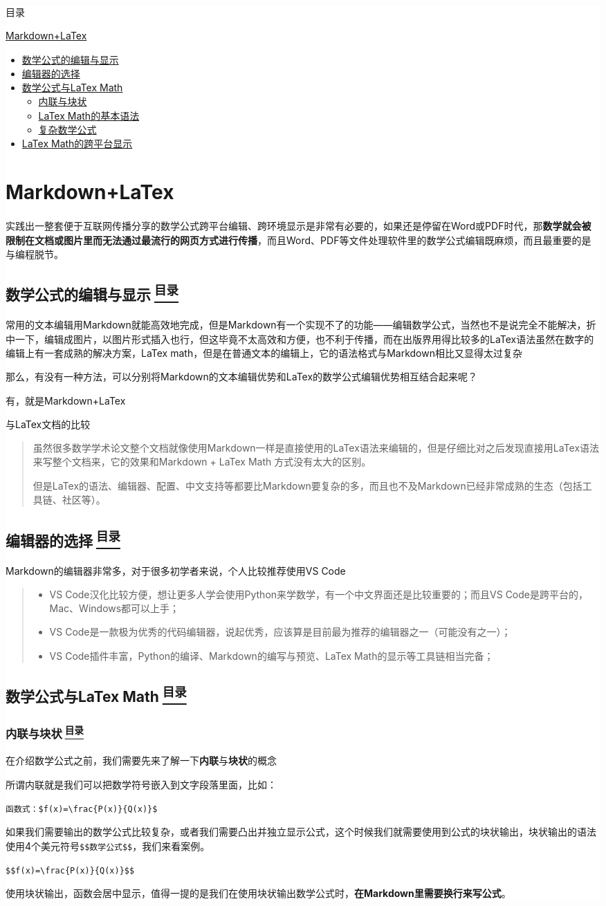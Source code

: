 <a name="content">目录</a>

[Markdown+LaTex](#title)
- [数学公式的编辑与显示](#edit-and-present-math-formula)
- [编辑器的选择](#chose-proper-editor)
- [数学公式与LaTex Math](#math-formula-and-latex-math)
	- [内联与块状](#inner-insert-and-block-insert)
	- [LaTex Math的基本语法](#syntax-of-latex-math)
	- [复杂数学公式](#difficult-math-formula)
- [LaTex Math的跨平台显示](#cross-platform-of-latex-math)

<h1 name="title">Markdown+LaTex</h1>

实践出一整套便于互联网传播分享的数学公式跨平台编辑、跨环境显示是非常有必要的，如果还是停留在Word或PDF时代，那**数学就会被限制在文档或图片里而无法通过最流行的网页方式进行传播**，而且Word、PDF等文件处理软件里的数学公式编辑既麻烦，而且最重要的是与编程脱节。

<a name="edit-and-present-math-formula"><h2>数学公式的编辑与显示 [<sup>目录</sup>](#content)</h2></a>

常用的文本编辑用Markdown就能高效地完成，但是Markdown有一个实现不了的功能——编辑数学公式，当然也不是说完全不能解决，折中一下，编辑成图片，以图片形式插入也行，但这毕竟不太高效和方便，也不利于传播，而在出版界用得比较多的LaTex语法虽然在数字的编辑上有一套成熟的解决方案，LaTex math，但是在普通文本的编辑上，它的语法格式与Markdown相比又显得太过复杂

那么，有没有一种方法，可以分别将Markdown的文本编辑优势和LaTex的数学公式编辑优势相互结合起来呢？

有，就是Markdown+LaTex

与LaTex文档的比较

> 虽然很多数学学术论文整个文档就像使用Markdown一样是直接使用的LaTex语法来编辑的，但是仔细比对之后发现直接用LaTex语法来写整个文档来，它的效果和Markdown + LaTex Math 方式没有太大的区别。
> 
> 但是LaTex的语法、编辑器、配置、中文支持等都要比Markdown要复杂的多，而且也不及Markdown已经非常成熟的生态（包括工具链、社区等）。

<a name="chose-proper-editor"><h2>编辑器的选择 [<sup>目录</sup>](#content)</h2></a>

Markdown的编辑器非常多，对于很多初学者来说，个人比较推荐使用VS Code

> - VS Code汉化比较方便，想让更多人学会使用Python来学数学，有一个中文界面还是比较重要的；而且VS Code是跨平台的，Mac、Windows都可以上手；
> 
> - VS Code是一款极为优秀的代码编辑器，说起优秀，应该算是目前最为推荐的编辑器之一（可能没有之一）；
> 
> - VS Code插件丰富，Python的编译、Markdown的编写与预览、LaTex Math的显示等工具链相当完备；

<a name="math-formula-and-latex-math"><h2>数学公式与LaTex Math [<sup>目录</sup>](#content)</h2></a>

<a name="inner-insert-and-block-insert"><h3>内联与块状 [<sup>目录</sup>](#content)</h3></a>

在介绍数学公式之前，我们需要先来了解一下**内联**与**块状**的概念

所谓内联就是我们可以把数学符号嵌入到文字段落里面，比如：

```
函数式：$f(x)=\frac{P(x)}{Q(x)}$  
```

如果我们需要输出的数学公式比较复杂，或者我们需要凸出并独立显示公式，这个时候我们就需要使用到公式的块状输出，块状输出的语法使用4个美元符号`$$数学公式$$`，我们来看案例。

```
$$f(x)=\frac{P(x)}{Q(x)}$$ 
```

使用块状输出，函数会居中显示，值得一提的是我们在使用块状输出数学公式时，**在Markdown里需要换行来写公式**。
